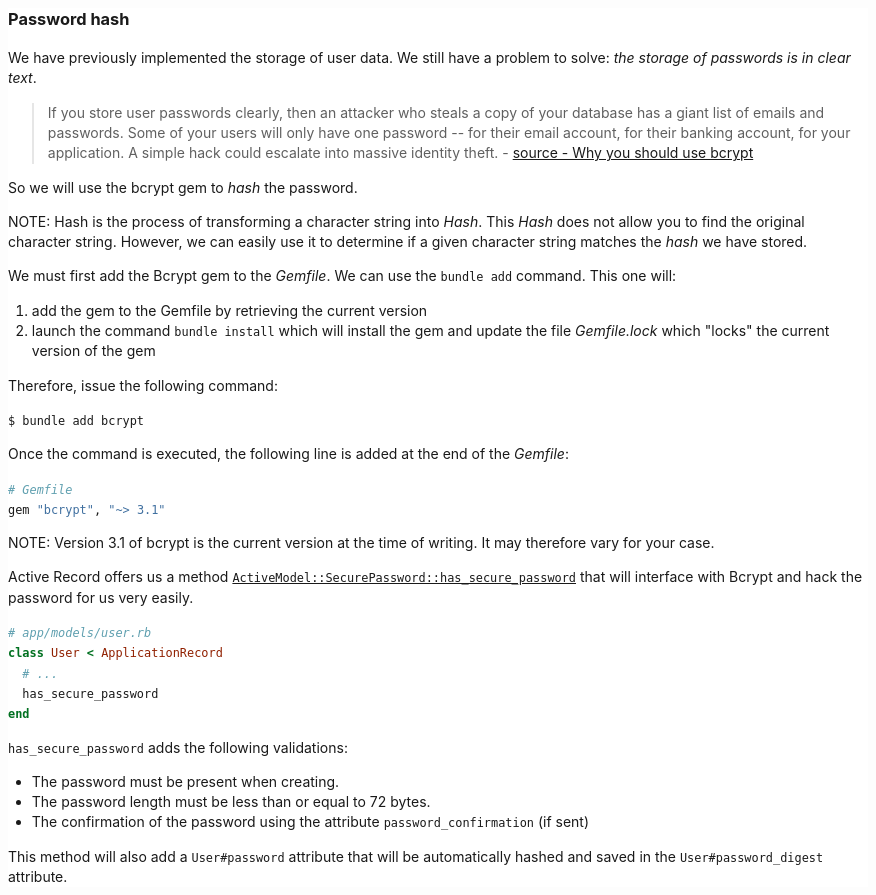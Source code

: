 ### Password hash

We have previously implemented the storage of user data. We still have a problem to solve: _the storage of passwords is in clear text_.

> If you store user passwords clearly, then an attacker who steals a copy of your database has a giant list of emails and passwords. Some of your users will only have one password -- for their email account, for their banking account, for your application. A simple hack could escalate into massive identity theft. - [source - Why you should use bcrypt](https://github.com/codahale/bcrypt-ruby#why-you-should-use-bcrypt)

So we will use the bcrypt gem to _hash_ the password.

NOTE: Hash is the process of transforming a character string into _Hash_. This _Hash_ does not allow you to find the original character string. However, we can easily use it to determine if a given character string matches the _hash_ we have stored.

We must first add the Bcrypt gem to the _Gemfile_. We can use the `bundle add` command. This one will:

1. add the gem to the Gemfile by retrieving the current version
2. launch the command `bundle install` which will install the gem and update the file _Gemfile.lock_ which "locks" the current version of the gem

Therefore, issue the following command:

```bash
$ bundle add bcrypt
```

Once the command is executed, the following line is added at the end of the _Gemfile_:

```ruby
# Gemfile
gem "bcrypt", "~> 3.1"
```

NOTE: Version 3.1 of bcrypt is the current version at the time of writing. It may therefore vary for your case.

Active Record offers us a method [`ActiveModel::SecurePassword::has_secure_password`](https://github.com/rails/rails/blob/6-0-stable/activemodel/lib/active_model/secure_password.rb#L61) that will interface with Bcrypt and hack the password for us very easily.

```ruby
# app/models/user.rb
class User < ApplicationRecord
  # ...
  has_secure_password
end
```

`has_secure_password` adds the following validations:

- The password must be present when creating.
- The password length must be less than or equal to 72 bytes.
- The confirmation of the password using the attribute `password_confirmation` (if sent)

This method will also add a `User#password` attribute that will be automatically hashed and saved in the `User#password_digest` attribute.
